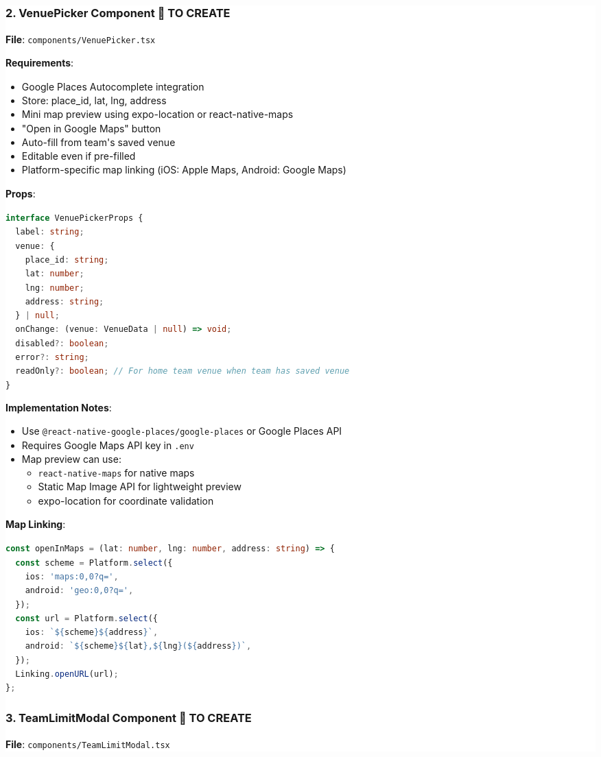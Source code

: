 ### 2. VenuePicker Component 🚧 TO CREATE
**File**: `components/VenuePicker.tsx`

**Requirements**:
- Google Places Autocomplete integration
- Store: place_id, lat, lng, address
- Mini map preview using expo-location or react-native-maps
- "Open in Google Maps" button
- Auto-fill from team's saved venue
- Editable even if pre-filled
- Platform-specific map linking (iOS: Apple Maps, Android: Google Maps)

**Props**:
```typescript
interface VenuePickerProps {
  label: string;
  venue: {
    place_id: string;
    lat: number;
    lng: number;
    address: string;
  } | null;
  onChange: (venue: VenueData | null) => void;
  disabled?: boolean;
  error?: string;
  readOnly?: boolean; // For home team venue when team has saved venue
}
```

**Implementation Notes**:
- Use `@react-native-google-places/google-places` or Google Places API
- Requires Google Maps API key in `.env`
- Map preview can use:
  - `react-native-maps` for native maps
  - Static Map Image API for lightweight preview
  - expo-location for coordinate validation

**Map Linking**:
```typescript
const openInMaps = (lat: number, lng: number, address: string) => {
  const scheme = Platform.select({
    ios: 'maps:0,0?q=',
    android: 'geo:0,0?q=',
  });
  const url = Platform.select({
    ios: `${scheme}${address}`,
    android: `${scheme}${lat},${lng}(${address})`,
  });
  Linking.openURL(url);
};
```

### 3. TeamLimitModal Component 🚧 TO CREATE
**File**: `components/TeamLimitModal.tsx`
